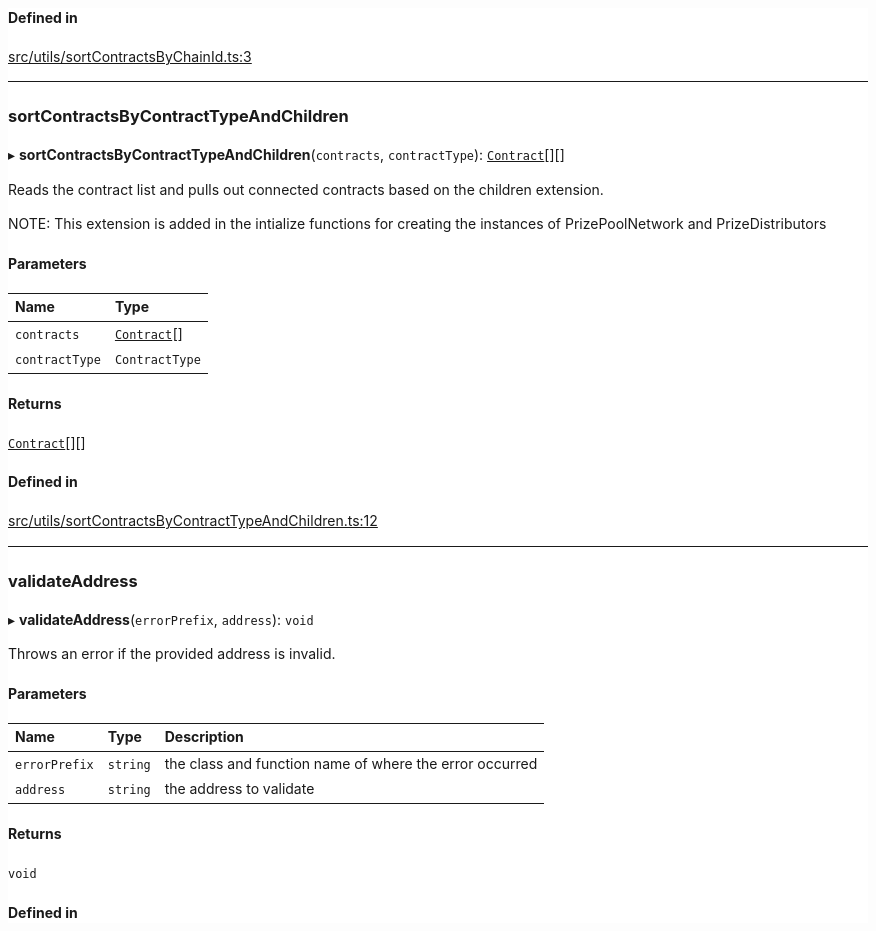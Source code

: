 #### Defined in

[src/utils/sortContractsByChainId.ts:3](https://github.com/pooltogether/v4-client-js/blob/7357147/src/utils/sortContractsByChainId.ts#L3)

___

### sortContractsByContractTypeAndChildren

▸ **sortContractsByContractTypeAndChildren**(`contracts`, `contractType`): [`Contract`](interfaces/Contract.md)[][]

Reads the contract list and pulls out connected contracts based on the
children extension.

NOTE: This extension is added in the intialize functions for creating the instances of
PrizePoolNetwork and PrizeDistributors

#### Parameters

| Name | Type |
| :------ | :------ |
| `contracts` | [`Contract`](interfaces/Contract.md)[] |
| `contractType` | `ContractType` |

#### Returns

[`Contract`](interfaces/Contract.md)[][]

#### Defined in

[src/utils/sortContractsByContractTypeAndChildren.ts:12](https://github.com/pooltogether/v4-client-js/blob/7357147/src/utils/sortContractsByContractTypeAndChildren.ts#L12)

___

### validateAddress

▸ **validateAddress**(`errorPrefix`, `address`): `void`

Throws an error if the provided address is invalid.

#### Parameters

| Name | Type | Description |
| :------ | :------ | :------ |
| `errorPrefix` | `string` | the class and function name of where the error occurred |
| `address` | `string` | the address to validate |

#### Returns

`void`

#### Defined in
